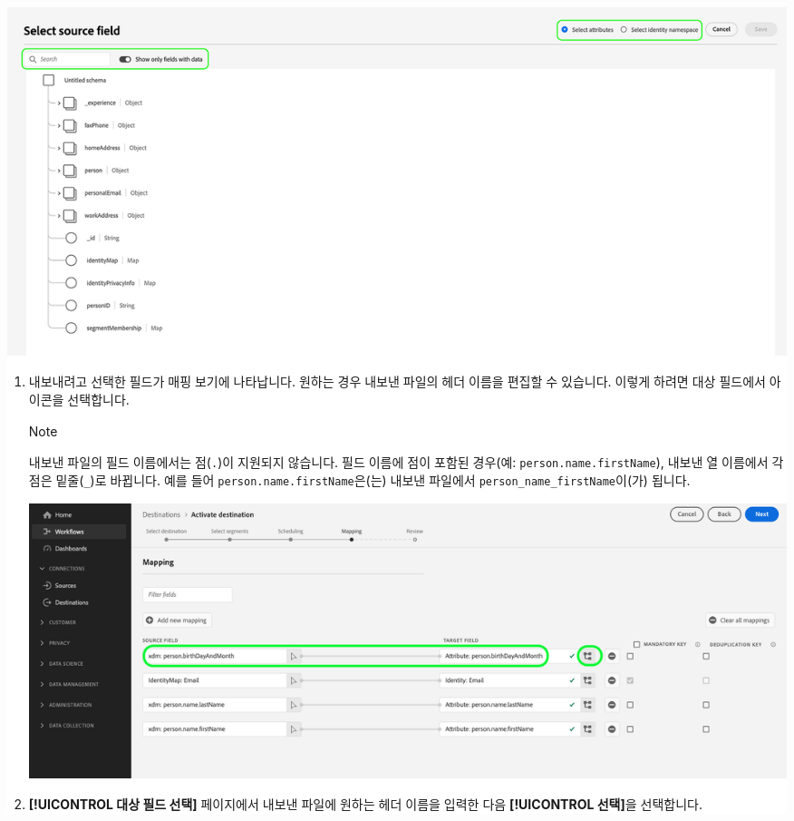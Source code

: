    ![대상으로 내보낼 수 있는 프로필 특성을 표시하는 모달 창](../assets/ui/activate-batch-profile-destinations/select-source-field-modal.png)


1. 내보내려고 선택한 필드가 매핑 보기에 나타납니다. 원하는 경우 내보낸 파일의 헤더 이름을 편집할 수 있습니다. 이렇게 하려면 대상 필드에서 아이콘을 선택합니다.

   >[!NOTE]
   >
   >내보낸 파일의 필드 이름에서는 점(`.`)이 지원되지 않습니다. 필드 이름에 점이 포함된 경우(예: `person.name.firstName`), 내보낸 열 이름에서 각 점은 밑줄(`_`)로 바뀝니다. 예를 들어 `person.name.firstName`은(는) 내보낸 파일에서 `person_name_firstName`이(가) 됩니다.

   ![대상으로 내보낼 수 있는 프로필 특성을 표시하는 모달 창](../assets/ui/activate-batch-profile-destinations/mapping-step-select-target-field.png)

1. **[!UICONTROL 대상 필드 선택]** 페이지에서 내보낸 파일에 원하는 헤더 이름을 입력한 다음 **[!UICONTROL 선택]**&#x200B;을 선택합니다.
